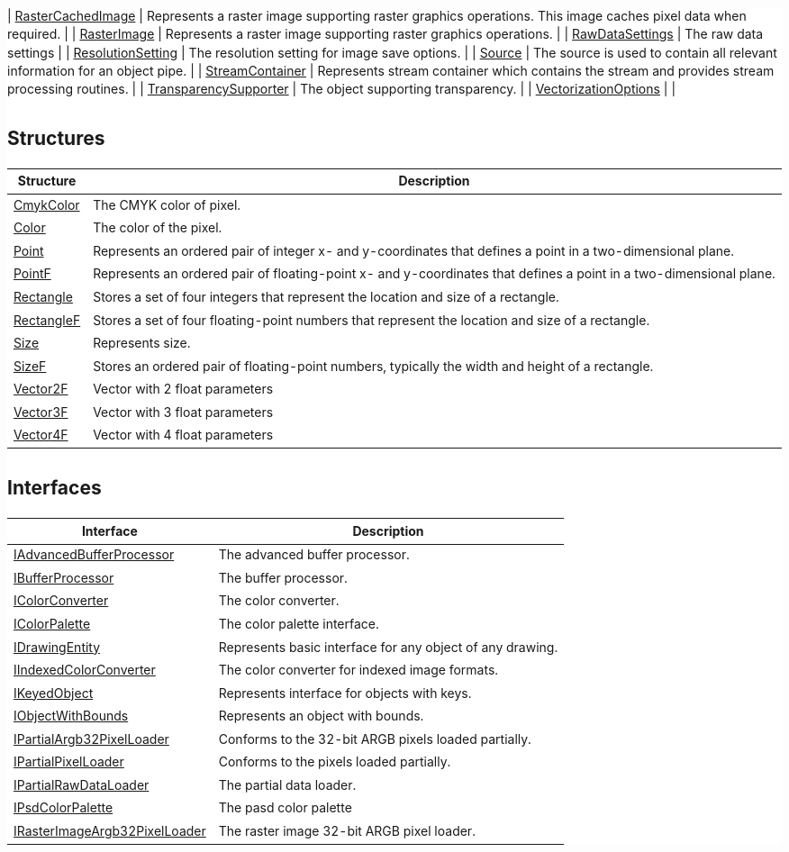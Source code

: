 | [RasterCachedImage](./rastercachedimage/) | Represents a raster image supporting raster graphics operations. This image caches pixel data when required. |
| [RasterImage](./rasterimage/) | Represents a raster image supporting raster graphics operations. |
| [RawDataSettings](./rawdatasettings/) | The raw data settings |
| [ResolutionSetting](./resolutionsetting/) | The resolution setting for image save options. |
| [Source](./source/) | The source is used to contain all relevant information for an object pipe. |
| [StreamContainer](./streamcontainer/) | Represents stream container which contains the stream and provides stream processing routines. |
| [TransparencySupporter](./transparencysupporter/) | The object supporting transparency. |
| [VectorizationOptions](./vectorizationoptions/) |  |
## Structures

| Structure | Description |
| --- | --- |
| [CmykColor](./cmykcolor/) | The CMYK color of pixel. |
| [Color](./color/) | The color of the pixel. |
| [Point](./point/) | Represents an ordered pair of integer x- and y-coordinates that defines a point in a two-dimensional plane. |
| [PointF](./pointf/) | Represents an ordered pair of floating-point x- and y-coordinates that defines a point in a two-dimensional plane. |
| [Rectangle](./rectangle/) | Stores a set of four integers that represent the location and size of a rectangle. |
| [RectangleF](./rectanglef/) | Stores a set of four floating-point numbers that represent the location and size of a rectangle. |
| [Size](./size/) | Represents size. |
| [SizeF](./sizef/) | Stores an ordered pair of floating-point numbers, typically the width and height of a rectangle. |
| [Vector2F](./vector2f/) | Vector with 2 float parameters |
| [Vector3F](./vector3f/) | Vector with 3 float parameters |
| [Vector4F](./vector4f/) | Vector with 4 float parameters |
## Interfaces

| Interface | Description |
| --- | --- |
| [IAdvancedBufferProcessor](./iadvancedbufferprocessor/) | The advanced buffer processor. |
| [IBufferProcessor](./ibufferprocessor/) | The buffer processor. |
| [IColorConverter](./icolorconverter/) | The color converter. |
| [IColorPalette](./icolorpalette/) | The color palette interface. |
| [IDrawingEntity](./idrawingentity/) | Represents basic interface for any object of any drawing. |
| [IIndexedColorConverter](./iindexedcolorconverter/) | The color converter for indexed image formats. |
| [IKeyedObject](./ikeyedobject/) | Represents interface for objects with keys. |
| [IObjectWithBounds](./iobjectwithbounds/) | Represents an object with bounds. |
| [IPartialArgb32PixelLoader](./ipartialargb32pixelloader/) | Conforms to the 32-bit ARGB pixels loaded partially. |
| [IPartialPixelLoader](./ipartialpixelloader/) | Conforms to the pixels loaded partially. |
| [IPartialRawDataLoader](./ipartialrawdataloader/) | The partial data loader. |
| [IPsdColorPalette](./ipsdcolorpalette/) | The pasd color palette |
| [IRasterImageArgb32PixelLoader](./irasterimageargb32pixelloader/) | The raster image 32-bit ARGB pixel loader. |
